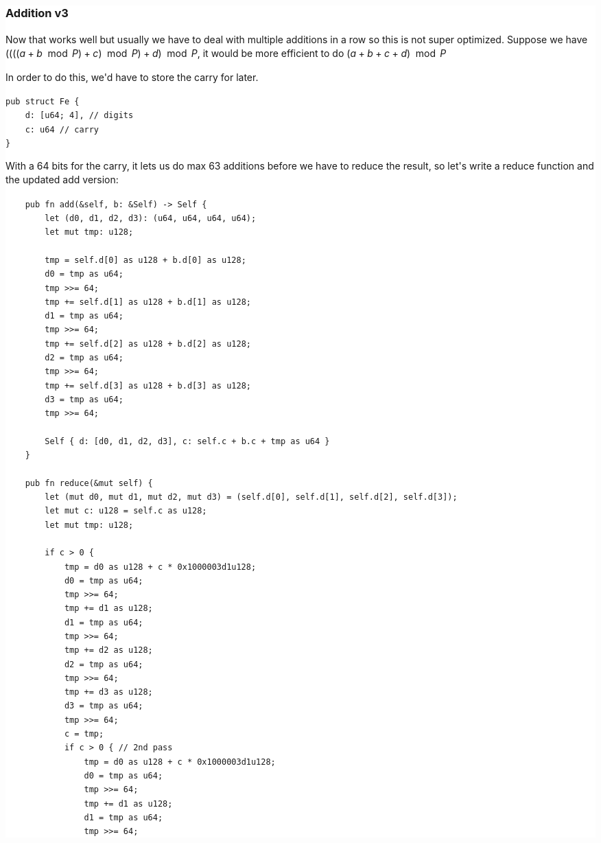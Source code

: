 ### Addition v3

Now that works well but usually we have to deal with multiple additions in a row so this is not super optimized.
Suppose we have $((((a + b \mod P) + c) \mod P) + d) \mod P$, it would be more efficient to do $(a + b + c + d) \mod P$ 

In order to do this, we'd have to store the carry for later.

```{.rust .numberLines}
pub struct Fe {
    d: [u64; 4], // digits
    c: u64 // carry
}
```

With a 64 bits for the carry, it lets us do max 63 additions before we have to reduce the result, so let's write a reduce function and the updated add version:

```{.rust .numberLines}
    pub fn add(&self, b: &Self) -> Self {
        let (d0, d1, d2, d3): (u64, u64, u64, u64);
        let mut tmp: u128;

        tmp = self.d[0] as u128 + b.d[0] as u128;
        d0 = tmp as u64;
        tmp >>= 64;
        tmp += self.d[1] as u128 + b.d[1] as u128;
        d1 = tmp as u64;
        tmp >>= 64;
        tmp += self.d[2] as u128 + b.d[2] as u128;
        d2 = tmp as u64;
        tmp >>= 64;
        tmp += self.d[3] as u128 + b.d[3] as u128;
        d3 = tmp as u64;
        tmp >>= 64;

        Self { d: [d0, d1, d2, d3], c: self.c + b.c + tmp as u64 }
    }

    pub fn reduce(&mut self) {
        let (mut d0, mut d1, mut d2, mut d3) = (self.d[0], self.d[1], self.d[2], self.d[3]);
        let mut c: u128 = self.c as u128;
        let mut tmp: u128;

        if c > 0 {
            tmp = d0 as u128 + c * 0x1000003d1u128;
            d0 = tmp as u64;
            tmp >>= 64;
            tmp += d1 as u128;
            d1 = tmp as u64;
            tmp >>= 64;
            tmp += d2 as u128;
            d2 = tmp as u64;
            tmp >>= 64;
            tmp += d3 as u128;
            d3 = tmp as u64;
            tmp >>= 64;
            c = tmp;
            if c > 0 { // 2nd pass
                tmp = d0 as u128 + c * 0x1000003d1u128;
                d0 = tmp as u64;
                tmp >>= 64;
                tmp += d1 as u128;
                d1 = tmp as u64;
                tmp >>= 64;
```